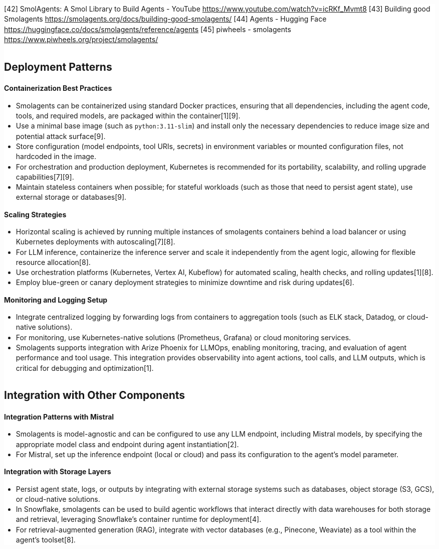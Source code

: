 [42] SmolAgents: A Smol Library to Build Agents - YouTube https://www.youtube.com/watch?v=icRKf_Mvmt8
[43] Building good Smolagents https://smolagents.org/docs/building-good-smolagents/
[44] Agents - Hugging Face https://huggingface.co/docs/smolagents/reference/agents
[45] piwheels - smolagents https://www.piwheels.org/project/smolagents/

## Deployment Patterns

**Containerization Best Practices**
- Smolagents can be containerized using standard Docker practices, ensuring that all dependencies, including the agent code, tools, and required models, are packaged within the container[1][9].
- Use a minimal base image (such as `python:3.11-slim`) and install only the necessary dependencies to reduce image size and potential attack surface[9].
- Store configuration (model endpoints, tool URIs, secrets) in environment variables or mounted configuration files, not hardcoded in the image.
- For orchestration and production deployment, Kubernetes is recommended for its portability, scalability, and rolling upgrade capabilities[7][9].
- Maintain stateless containers when possible; for stateful workloads (such as those that need to persist agent state), use external storage or databases[9].

**Scaling Strategies**
- Horizontal scaling is achieved by running multiple instances of smolagents containers behind a load balancer or using Kubernetes deployments with autoscaling[7][8].
- For LLM inference, containerize the inference server and scale it independently from the agent logic, allowing for flexible resource allocation[8].
- Use orchestration platforms (Kubernetes, Vertex AI, Kubeflow) for automated scaling, health checks, and rolling updates[1][8].
- Employ blue-green or canary deployment strategies to minimize downtime and risk during updates[6].

**Monitoring and Logging Setup**
- Integrate centralized logging by forwarding logs from containers to aggregation tools (such as ELK stack, Datadog, or cloud-native solutions).
- For monitoring, use Kubernetes-native solutions (Prometheus, Grafana) or cloud monitoring services.
- Smolagents supports integration with Arize Phoenix for LLMOps, enabling monitoring, tracing, and evaluation of agent performance and tool usage. This integration provides observability into agent actions, tool calls, and LLM outputs, which is critical for debugging and optimization[1].

## Integration with Other Components

**Integration Patterns with Mistral**
- Smolagents is model-agnostic and can be configured to use any LLM endpoint, including Mistral models, by specifying the appropriate model class and endpoint during agent instantiation[2].
- For Mistral, set up the inference endpoint (local or cloud) and pass its configuration to the agent’s model parameter.

**Integration with Storage Layers**
- Persist agent state, logs, or outputs by integrating with external storage systems such as databases, object storage (S3, GCS), or cloud-native solutions.
- In Snowflake, smolagents can be used to build agentic workflows that interact directly with data warehouses for both storage and retrieval, leveraging Snowflake’s container runtime for deployment[4].
- For retrieval-augmented generation (RAG), integrate with vector databases (e.g., Pinecone, Weaviate) as a tool within the agent’s toolset[8].
